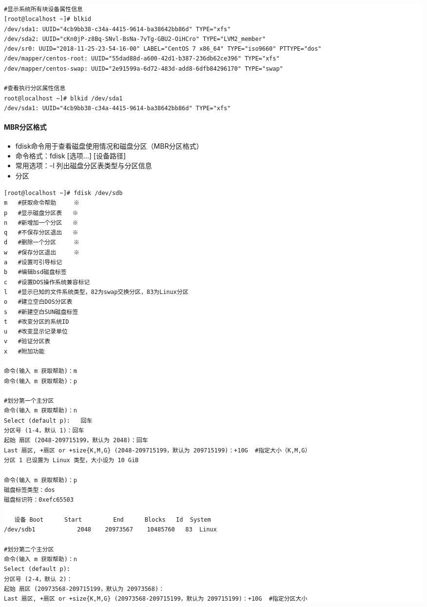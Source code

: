 ```shell
#显示系统所有块设备属性信息
[root@localhost ~]# blkid
/dev/sda1: UUID="4cb9bb38-c34a-4415-9614-ba38642bb86d" TYPE="xfs" 
/dev/sda2: UUID="cKn0jP-z8Bq-SNvl-BsNa-7vTg-GBU2-OiHCro" TYPE="LVM2_member" 
/dev/sr0: UUID="2018-11-25-23-54-16-00" LABEL="CentOS 7 x86_64" TYPE="iso9660" PTTYPE="dos" 
/dev/mapper/centos-root: UUID="55dad88d-a600-42d1-b387-236db62ce396" TYPE="xfs" 
/dev/mapper/centos-swap: UUID="2e91599a-6d72-483d-add8-6dfb84296170" TYPE="swap" 

#查看执行分区属性信息
root@localhost ~]# blkid /dev/sda1
/dev/sda1: UUID="4cb9bb38-c34a-4415-9614-ba38642bb86d" TYPE="xfs" 
```

#### MBR分区格式

- fdisk命令用于查看磁盘使用情况和磁盘分区（MBR分区格式）
- 命令格式：fdisk [选项...] [设备路径]
- 常用选项：-l 列出磁盘分区表类型与分区信息
- 分区

```shell
[root@localhost ~]# fdisk /dev/sdb
m	#获取命令帮助		※
p	#显示磁盘分区表   ※
n	#新增加一个分区   ※
q	#不保存分区退出   ※
d	#删除一个分区     ※
w	#保存分区退出     ※
a	#设置可引导标记
b	#编辑bsd磁盘标签
c	#设置DOS操作系统兼容标记
l	#显示已知的文件系统类型，82为swap交换分区，83为Linux分区
o	#建立空白DOS分区表
s	#新建空白SUN磁盘标签
t	#改变分区的系统ID
u	#改变显示记录单位
v	#验证分区表
x	#附加功能

命令(输入 m 获取帮助)：m
命令(输入 m 获取帮助)：p

#划分第一个主分区
命令(输入 m 获取帮助)：n
Select (default p):   回车
分区号 (1-4，默认 1)：回车
起始 扇区 (2048-209715199，默认为 2048)：回车
Last 扇区, +扇区 or +size{K,M,G} (2048-209715199，默认为 209715199)：+10G  #指定大小（K,M,G）
分区 1 已设置为 Linux 类型，大小设为 10 GiB

命令(输入 m 获取帮助)：p
磁盘标签类型：dos
磁盘标识符：0xefc65503

   设备 Boot      Start         End      Blocks   Id  System
/dev/sdb1            2048    20973567    10485760   83  Linux

#划分第二个主分区
命令(输入 m 获取帮助)：n
Select (default p): 
分区号 (2-4，默认 2)：
起始 扇区 (20973568-209715199，默认为 20973568)：
Last 扇区, +扇区 or +size{K,M,G} (20973568-209715199，默认为 209715199)：+10G  #指定分区大小

```